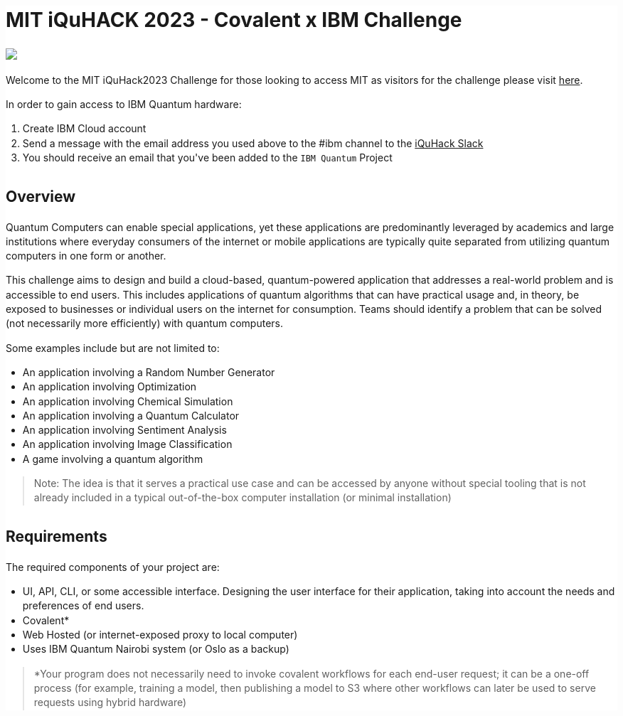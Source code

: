 # MIT iQuHACK 2023 - Covalent x IBM Challenge

<img src="./IQUHACK_banner.png" width=100%>

Welcome to the MIT iQuHack2023 Challenge for those looking to access MIT as visitors for the challenge please visit [here](https://tim-tickets.atlas-apps.mit.edu/J7xSzY7VtAm1JUT4A).

In order to gain access to IBM Quantum hardware:

1. Create IBM Cloud account
2. Send a message with the email address you used above to the #ibm channel to the [iQuHack Slack](iquhack.slack.com)
3. You should receive an email that you've been added to the `IBM Quantum` Project

## Overview

Quantum Computers can enable special applications, yet these applications are predominantly leveraged by academics and large institutions where everyday consumers of the internet or mobile applications are typically quite separated from utilizing quantum computers in one form or another.

This challenge aims to design and build a cloud-based, quantum-powered application that addresses a real-world problem and is accessible to end users. This includes applications of quantum algorithms that can have practical usage and, in theory, be exposed to businesses or individual users on the internet for consumption. Teams should identify a problem that can be solved (not necessarily more efficiently) with quantum computers.

Some examples include but are not limited to:

- An application involving a Random Number Generator
- An application involving Optimization
- An application involving Chemical Simulation
- An application involving a Quantum Calculator
- An application involving Sentiment Analysis
- An application involving Image Classification
- A game involving a quantum algorithm

> Note: The idea is that it serves a practical use case and can be accessed by anyone without special tooling that is not already included in a typical out-of-the-box computer installation (or minimal installation)

## Requirements

The required components of your project are:

- UI, API, CLI, or some accessible interface. Designing the user interface for their application, taking into account the needs and preferences of end users.
- Covalent*
- Web Hosted (or internet-exposed proxy to local computer)
- Uses IBM Quantum Nairobi system (or Oslo as a backup)

> *Your program does not necessarily need to invoke covalent workflows for each end-user request; it can be a one-off process (for example, training a model, then publishing a model to S3 where other workflows can later be used to serve requests using hybrid hardware)
